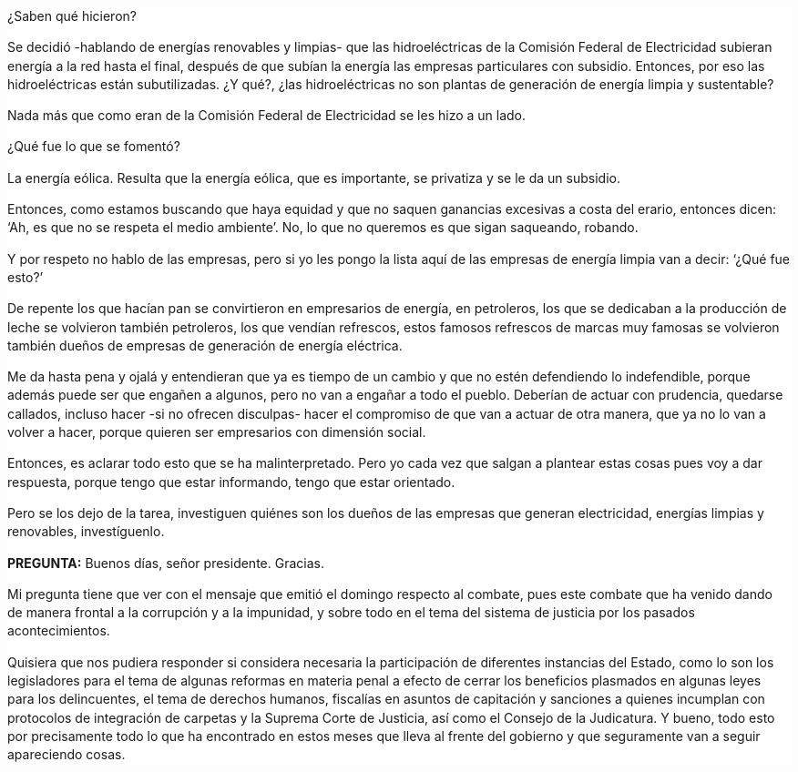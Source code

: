¿Saben qué hicieron?

Se decidió -hablando de energías renovables y limpias- que las hidroeléctricas
de la Comisión Federal de Electricidad subieran energía a la red hasta el
final, después de que subían la energía las empresas particulares con
subsidio. Entonces, por eso las hidroeléctricas están subutilizadas. ¿Y qué?,
¿las hidroeléctricas no son plantas de generación de energía limpia y
sustentable?

Nada más que como eran de la Comisión Federal de Electricidad se les hizo a un
lado.

¿Qué fue lo que se fomentó?

La energía eólica. Resulta que la energía eólica, que es importante, se
privatiza y se le da un subsidio.

Entonces, como estamos buscando que haya equidad y que no saquen ganancias
excesivas a costa del erario, entonces dicen: ‘Ah, es que no se respeta el
medio ambiente’. No, lo que no queremos es que sigan saqueando, robando.

Y por respeto no hablo de las empresas, pero si yo les pongo la lista aquí de
las empresas de energía limpia van a decir: ‘¿Qué fue esto?’

De repente los que hacían pan se convirtieron en empresarios de energía, en
petroleros, los que se dedicaban a la producción de leche se volvieron también
petroleros, los que vendían refrescos, estos famosos refrescos de marcas muy
famosas se volvieron también dueños de empresas de generación de energía
eléctrica.

Me da hasta pena y ojalá y entendieran que ya es tiempo de un cambio y que no
estén defendiendo lo indefendible, porque además puede ser que engañen a
algunos, pero no van a engañar a todo el pueblo. Deberían de actuar con
prudencia, quedarse callados, incluso hacer -si no ofrecen disculpas- hacer el
compromiso de que van a actuar de otra manera, que ya no lo van a volver a
hacer, porque quieren ser empresarios con dimensión social.

Entonces, es aclarar todo esto que se ha malinterpretado. Pero yo cada vez que
salgan a plantear estas cosas pues voy a dar respuesta, porque tengo que estar
informando, tengo que estar orientado.

Pero se los dejo de la tarea, investiguen quiénes son los dueños de las
empresas que generan electricidad, energías limpias y renovables,
investíguenlo.

**PREGUNTA:** Buenos días, señor presidente. Gracias.

Mi pregunta tiene que ver con el mensaje que emitió el domingo respecto al
combate, pues este combate que ha venido dando de manera frontal a la
corrupción y a la impunidad, y sobre todo en el tema del sistema de justicia
por los pasados acontecimientos.

Quisiera que nos pudiera responder si considera necesaria la participación de
diferentes instancias del Estado, como lo son los legisladores para el tema de
algunas reformas en materia penal a efecto de cerrar los beneficios plasmados
en algunas leyes para los delincuentes, el tema de derechos humanos, fiscalías
en asuntos de capitación y sanciones a quienes incumplan con protocolos de
integración de carpetas y la Suprema Corte de Justicia, así como el Consejo de
la Judicatura. Y bueno, todo esto por precisamente todo lo que ha encontrado
en estos meses que lleva al frente del gobierno y que seguramente van a seguir
apareciendo cosas.
